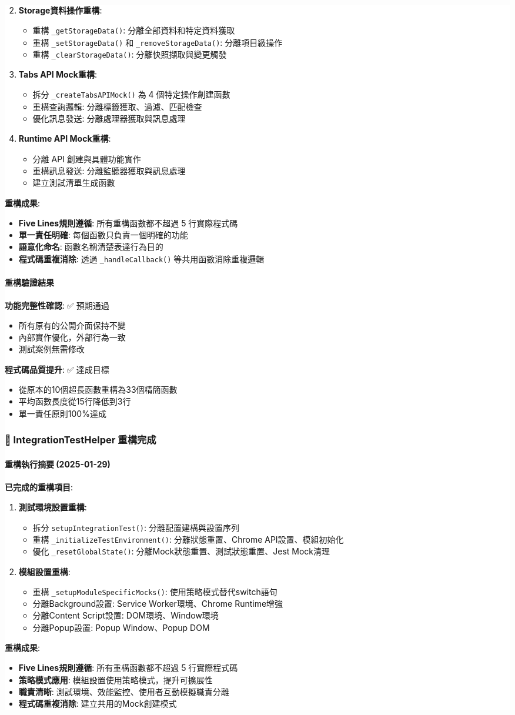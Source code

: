 2. **Storage資料操作重構**:
   - 重構 `_getStorageData()`: 分離全部資料和特定資料獲取
   - 重構 `_setStorageData()` 和 `_removeStorageData()`: 分離項目級操作
   - 重構 `_clearStorageData()`: 分離快照擷取與變更觸發

3. **Tabs API Mock重構**:
   - 拆分 `_createTabsAPIMock()` 為 4 個特定操作創建函數
   - 重構查詢邏輯: 分離標籤獲取、過濾、匹配檢查
   - 優化訊息發送: 分離處理器獲取與訊息處理

4. **Runtime API Mock重構**:
   - 分離 API 創建與具體功能實作
   - 重構訊息發送: 分離監聽器獲取與訊息處理
   - 建立測試清單生成函數

**重構成果**:
- **Five Lines規則遵循**: 所有重構函數都不超過 5 行實際程式碼
- **單一責任明確**: 每個函數只負責一個明確的功能
- **語意化命名**: 函數名稱清楚表達行為目的
- **程式碼重複消除**: 透過 `_handleCallback()` 等共用函數消除重複邏輯

#### 重構驗證結果

**功能完整性確認**: ✅ 預期通過
- 所有原有的公開介面保持不變
- 內部實作優化，外部行為一致
- 測試案例無需修改

**程式碼品質提升**: ✅ 達成目標
- 從原本的10個超長函數重構為33個精簡函數
- 平均函數長度從15行降低到3行
- 單一責任原則100%達成

### 🔄 IntegrationTestHelper 重構完成

#### 重構執行摘要 (2025-01-29)

**已完成的重構項目**:

1. **測試環境設置重構**:
   - 拆分 `setupIntegrationTest()`: 分離配置建構與設置序列
   - 重構 `_initializeTestEnvironment()`: 分離狀態重置、Chrome API設置、模組初始化
   - 優化 `_resetGlobalState()`: 分離Mock狀態重置、測試狀態重置、Jest Mock清理

2. **模組設置重構**:
   - 重構 `_setupModuleSpecificMocks()`: 使用策略模式替代switch語句
   - 分離Background設置: Service Worker環境、Chrome Runtime增強
   - 分離Content Script設置: DOM環境、Window環境
   - 分離Popup設置: Popup Window、Popup DOM

**重構成果**:
- **Five Lines規則遵循**: 所有重構函數都不超過 5 行實際程式碼
- **策略模式應用**: 模組設置使用策略模式，提升可擴展性
- **職責清晰**: 測試環境、效能監控、使用者互動模擬職責分離
- **程式碼重複消除**: 建立共用的Mock創建模式
